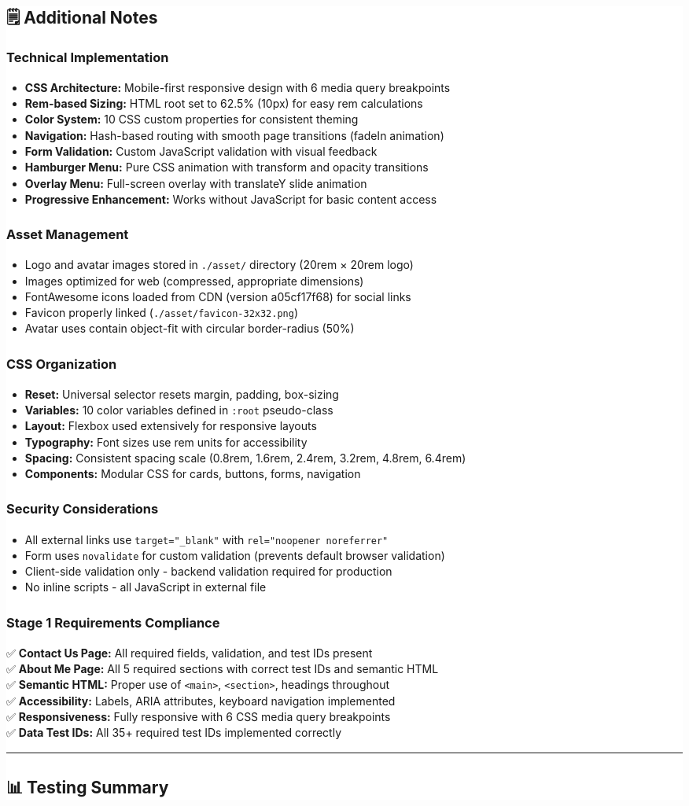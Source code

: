 
## 🗒️ Additional Notes

### Technical Implementation

- **CSS Architecture:** Mobile-first responsive design with 6 media query breakpoints
- **Rem-based Sizing:** HTML root set to 62.5% (10px) for easy rem calculations
- **Color System:** 10 CSS custom properties for consistent theming
- **Navigation:** Hash-based routing with smooth page transitions (fadeIn animation)
- **Form Validation:** Custom JavaScript validation with visual feedback
- **Hamburger Menu:** Pure CSS animation with transform and opacity transitions
- **Overlay Menu:** Full-screen overlay with translateY slide animation
- **Progressive Enhancement:** Works without JavaScript for basic content access

### Asset Management

- Logo and avatar images stored in `./asset/` directory (20rem × 20rem logo)
- Images optimized for web (compressed, appropriate dimensions)
- FontAwesome icons loaded from CDN (version a05cf17f68) for social links
- Favicon properly linked (`./asset/favicon-32x32.png`)
- Avatar uses contain object-fit with circular border-radius (50%)

### CSS Organization

- **Reset:** Universal selector resets margin, padding, box-sizing
- **Variables:** 10 color variables defined in `:root` pseudo-class
- **Layout:** Flexbox used extensively for responsive layouts
- **Typography:** Font sizes use rem units for accessibility
- **Spacing:** Consistent spacing scale (0.8rem, 1.6rem, 2.4rem, 3.2rem, 4.8rem, 6.4rem)
- **Components:** Modular CSS for cards, buttons, forms, navigation

### Security Considerations

- All external links use `target="_blank"` with `rel="noopener noreferrer"`
- Form uses `novalidate` for custom validation (prevents default browser validation)
- Client-side validation only - backend validation required for production
- No inline scripts - all JavaScript in external file

### Stage 1 Requirements Compliance

✅ **Contact Us Page:** All required fields, validation, and test IDs present  
✅ **About Me Page:** All 5 required sections with correct test IDs and semantic HTML  
✅ **Semantic HTML:** Proper use of `<main>`, `<section>`, headings throughout  
✅ **Accessibility:** Labels, ARIA attributes, keyboard navigation implemented  
✅ **Responsiveness:** Fully responsive with 6 CSS media query breakpoints  
✅ **Data Test IDs:** All 35+ required test IDs implemented correctly

---

## 📊 Testing Summary
